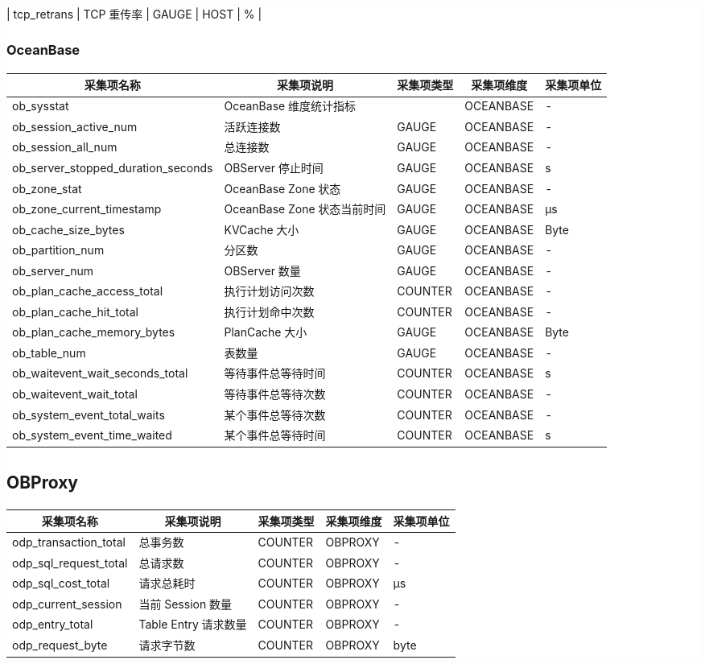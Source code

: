 | tcp_retrans | TCP 重传率 | GAUGE | HOST | % |

### OceanBase

| 采集项名称 | 采集项说明 | 采集项类型 | 采集项维度 | 采集项单位 |
| --- | --- | --- | --- | --- |
| ob_sysstat | OceanBase 维度统计指标 |  | OCEANBASE | - |
| ob_session_active_num | 活跃连接数 | GAUGE | OCEANBASE | - |
| ob_session_all_num | 总连接数 | GAUGE | OCEANBASE | - |
| ob_server_stopped_duration_seconds | OBServer 停止时间 | GAUGE | OCEANBASE | s |
| ob_zone_stat | OceanBase Zone 状态 | GAUGE | OCEANBASE | - |
| ob_zone_current_timestamp | OceanBase Zone 状态当前时间 | GAUGE | OCEANBASE | μs |
| ob_cache_size_bytes | KVCache 大小 | GAUGE | OCEANBASE | Byte |
| ob_partition_num | 分区数 | GAUGE | OCEANBASE | - |
| ob_server_num | OBServer 数量 | GAUGE | OCEANBASE | - |
| ob_plan_cache_access_total | 执行计划访问次数 | COUNTER | OCEANBASE | - |
| ob_plan_cache_hit_total | 执行计划命中次数 | COUNTER | OCEANBASE | - |
| ob_plan_cache_memory_bytes | PlanCache 大小 | GAUGE | OCEANBASE | Byte |
| ob_table_num | 表数量 | GAUGE | OCEANBASE | - |
| ob_waitevent_wait_seconds_total | 等待事件总等待时间 | COUNTER | OCEANBASE | s |
| ob_waitevent_wait_total | 等待事件总等待次数 | COUNTER | OCEANBASE | - |
| ob_system_event_total_waits | 某个事件总等待次数 | COUNTER | OCEANBASE | - |
| ob_system_event_time_waited | 某个事件总等待时间 | COUNTER | OCEANBASE | s |

## OBProxy

| 采集项名称 | 采集项说明 | 采集项类型 | 采集项维度 | 采集项单位 |
| --- | --- | --- | --- | --- |
| odp_transaction_total | 总事务数 | COUNTER | OBPROXY | - |
| odp_sql_request_total | 总请求数 | COUNTER | OBPROXY | - |
| odp_sql_cost_total | 请求总耗时 | COUNTER | OBPROXY | μs |
| odp_current_session | 当前 Session 数量 | COUNTER | OBPROXY | - |
| odp_entry_total | Table Entry 请求数量 | COUNTER | OBPROXY | - |
| odp_request_byte | 请求字节数 | COUNTER | OBPROXY | byte |
